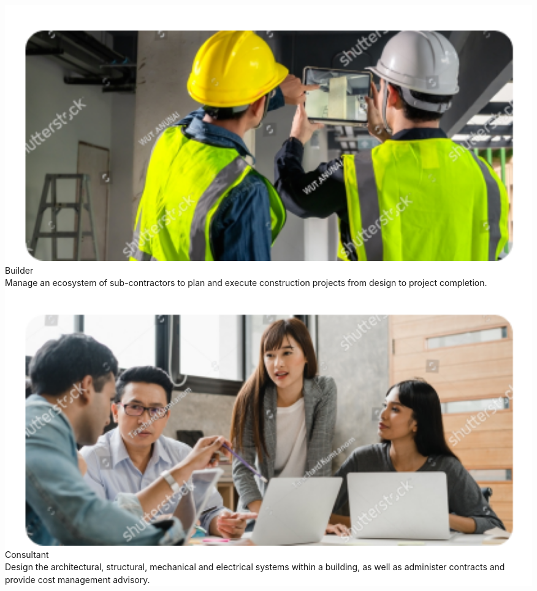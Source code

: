 <div class="isomer-card-image">
<div class="isomer-image-wrapper">
<img style="width: 100%" height="auto" width="100%" alt="Placeholder image" src="/images/careers_builder.png">
</div>
</div>
<div class="isomer-card-body">
<div class="isomer-card-title">Builder</div>
<div class="isomer-card-description">Manage an ecosystem of sub-contractors to plan and execute construction
projects from design to project completion.</div>
</div>
</div>
</div>
<div class="isomer-card-grid">
<div class="isomer-card">
<div class="isomer-card-image">
<div class="isomer-image-wrapper">
<img style="width: 100%" height="auto" width="100%" alt="Placeholder image" src="/images/careers_consultant.png">
</div>
</div>
<div class="isomer-card-body">
<div class="isomer-card-title">Consultant</div>
<div class="isomer-card-description">Design the architectural, structural, mechanical and electrical systems
within a building, as well as administer contracts and provide cost management
advisory.</div>
</div>
</div>
<div class="isomer-card">
<div class="isomer-card-image">
<div class="isomer-image-wrapper">